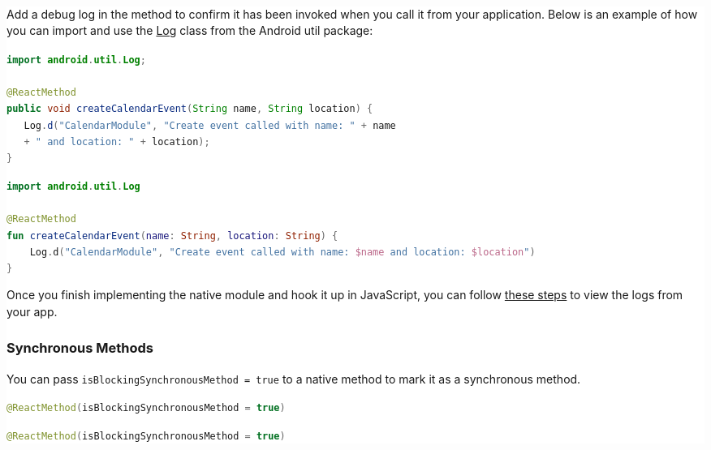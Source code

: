 Add a debug log in the method to confirm it has been invoked when you call it from your application. Below is an example of how you can import and use the [Log](https://developer.android.com/reference/android/util/Log) class from the Android util package:

<Tabs groupId="android-language" queryString defaultValue={constants.defaultAndroidLanguage} values={constants.androidLanguages}>
<TabItem value="java">

```java
import android.util.Log;

@ReactMethod
public void createCalendarEvent(String name, String location) {
   Log.d("CalendarModule", "Create event called with name: " + name
   + " and location: " + location);
}
```

</TabItem>
<TabItem value="kotlin">

```kotlin
import android.util.Log

@ReactMethod
fun createCalendarEvent(name: String, location: String) {
    Log.d("CalendarModule", "Create event called with name: $name and location: $location")
}
```

</TabItem>
</Tabs>

Once you finish implementing the native module and hook it up in JavaScript, you can follow [these steps](https://developer.android.com/studio/debug/am-logcat.html) to view the logs from your app.

### Synchronous Methods

You can pass `isBlockingSynchronousMethod = true` to a native method to mark it as a synchronous method.

<Tabs groupId="android-language" queryString defaultValue={constants.defaultAndroidLanguage} values={constants.androidLanguages}>
<TabItem value="java">

```java
@ReactMethod(isBlockingSynchronousMethod = true)
```

</TabItem>
<TabItem value="kotlin">

```kotlin
@ReactMethod(isBlockingSynchronousMethod = true)
```

</TabItem>
</Tabs>
